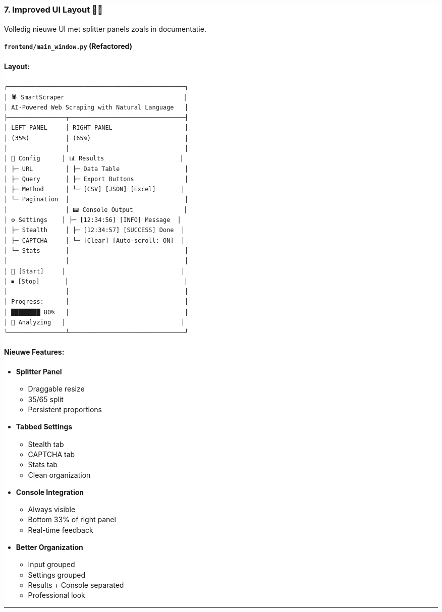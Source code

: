 ### **7. Improved UI Layout** 🎨✅

Volledig nieuwe UI met splitter panels zoals in documentatie.

**`frontend/main_window.py` (Refactored)**

#### Layout:
```
┌─────────────────────────────────────────────────┐
│ 🕷️ SmartScraper                                 │
│ AI-Powered Web Scraping with Natural Language   │
├────────────────┬────────────────────────────────┤
│ LEFT PANEL     │ RIGHT PANEL                    │
│ (35%)          │ (65%)                          │
│                │                                │
│ 📝 Config      │ 📊 Results                     │
│ ├─ URL         │ ├─ Data Table                  │
│ ├─ Query       │ ├─ Export Buttons              │
│ ├─ Method      │ └─ [CSV] [JSON] [Excel]       │
│ └─ Pagination  │                                │
│                │ 📟 Console Output              │
│ ⚙️ Settings    │ ├─ [12:34:56] [INFO] Message  │
│ ├─ Stealth     │ ├─ [12:34:57] [SUCCESS] Done  │
│ ├─ CAPTCHA     │ └─ [Clear] [Auto-scroll: ON]  │
│ └─ Stats       │                                │
│                │                                │
│ 🚀 [Start]     │                                │
│ ⏹ [Stop]       │                                │
│                │                                │
│ Progress:      │                                │
│ ████████ 80%   │                                │
│ 🧠 Analyzing   │                                │
└────────────────┴────────────────────────────────┘
```

#### Nieuwe Features:
- **Splitter Panel**
  - Draggable resize
  - 35/65 split
  - Persistent proportions

- **Tabbed Settings**
  - Stealth tab
  - CAPTCHA tab
  - Stats tab
  - Clean organization

- **Console Integration**
  - Always visible
  - Bottom 33% of right panel
  - Real-time feedback

- **Better Organization**
  - Input grouped
  - Settings grouped
  - Results + Console separated
  - Professional look

---